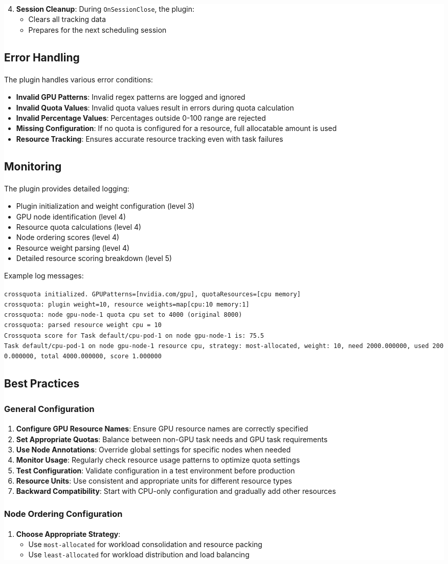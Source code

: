 4. **Session Cleanup**: During `OnSessionClose`, the plugin:
   - Clears all tracking data
   - Prepares for the next scheduling session

## Error Handling

The plugin handles various error conditions:

- **Invalid GPU Patterns**: Invalid regex patterns are logged and ignored
- **Invalid Quota Values**: Invalid quota values result in errors during quota calculation
- **Invalid Percentage Values**: Percentages outside 0-100 range are rejected
- **Missing Configuration**: If no quota is configured for a resource, full allocatable amount is used
- **Resource Tracking**: Ensures accurate resource tracking even with task failures

## Monitoring

The plugin provides detailed logging:

- Plugin initialization and weight configuration (level 3)
- GPU node identification (level 4)
- Resource quota calculations (level 4)
- Node ordering scores (level 4)
- Resource weight parsing (level 4)
- Detailed resource scoring breakdown (level 5)

Example log messages:
```
crossquota initialized. GPUPatterns=[nvidia.com/gpu], quotaResources=[cpu memory]
crossquota: plugin weight=10, resource weights=map[cpu:10 memory:1]
crossquota: node gpu-node-1 quota cpu set to 4000 (original 8000)
crossquota: parsed resource weight cpu = 10
Crossquota score for Task default/cpu-pod-1 on node gpu-node-1 is: 75.5
Task default/cpu-pod-1 on node gpu-node-1 resource cpu, strategy: most-allocated, weight: 10, need 2000.000000, used 2000.000000, total 4000.000000, score 1.000000
```

## Best Practices

### General Configuration

1. **Configure GPU Resource Names**: Ensure GPU resource names are correctly specified
2. **Set Appropriate Quotas**: Balance between non-GPU task needs and GPU task requirements
3. **Use Node Annotations**: Override global settings for specific nodes when needed
4. **Monitor Usage**: Regularly check resource usage patterns to optimize quota settings
5. **Test Configuration**: Validate configuration in a test environment before production
6. **Resource Units**: Use consistent and appropriate units for different resource types
7. **Backward Compatibility**: Start with CPU-only configuration and gradually add other resources

### Node Ordering Configuration

1. **Choose Appropriate Strategy**: 
   - Use `most-allocated` for workload consolidation and resource packing
   - Use `least-allocated` for workload distribution and load balancing
